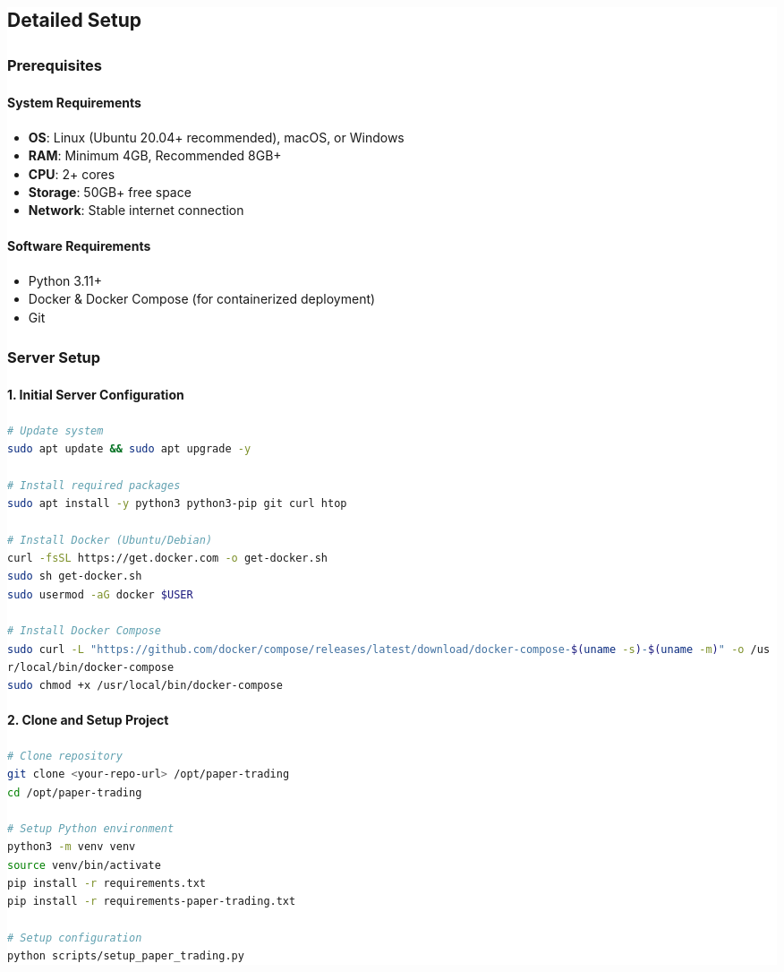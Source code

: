 ## Detailed Setup

### Prerequisites

#### System Requirements
- **OS**: Linux (Ubuntu 20.04+ recommended), macOS, or Windows
- **RAM**: Minimum 4GB, Recommended 8GB+
- **CPU**: 2+ cores
- **Storage**: 50GB+ free space
- **Network**: Stable internet connection

#### Software Requirements
- Python 3.11+
- Docker & Docker Compose (for containerized deployment)
- Git

### Server Setup

#### 1. Initial Server Configuration

```bash
# Update system
sudo apt update && sudo apt upgrade -y

# Install required packages
sudo apt install -y python3 python3-pip git curl htop

# Install Docker (Ubuntu/Debian)
curl -fsSL https://get.docker.com -o get-docker.sh
sudo sh get-docker.sh
sudo usermod -aG docker $USER

# Install Docker Compose
sudo curl -L "https://github.com/docker/compose/releases/latest/download/docker-compose-$(uname -s)-$(uname -m)" -o /usr/local/bin/docker-compose
sudo chmod +x /usr/local/bin/docker-compose
```

#### 2. Clone and Setup Project

```bash
# Clone repository
git clone <your-repo-url> /opt/paper-trading
cd /opt/paper-trading

# Setup Python environment
python3 -m venv venv
source venv/bin/activate
pip install -r requirements.txt
pip install -r requirements-paper-trading.txt

# Setup configuration
python scripts/setup_paper_trading.py
```
